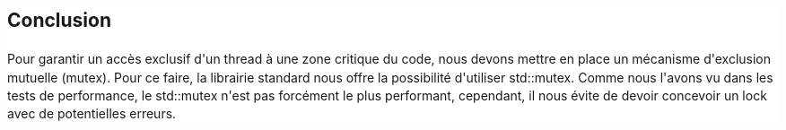 

## Conclusion

Pour garantir un accès exclusif d'un thread à une zone critique du code, nous devons mettre en place un mécanisme d'exclusion mutuelle (mutex). Pour ce faire, la librairie standard nous offre la possibilité d'utiliser std::mutex. Comme nous l'avons vu dans les tests de performance, le std::mutex n'est pas forcément le plus performant, cependant, il nous évite de devoir concevoir un lock avec de potentielles erreurs.
